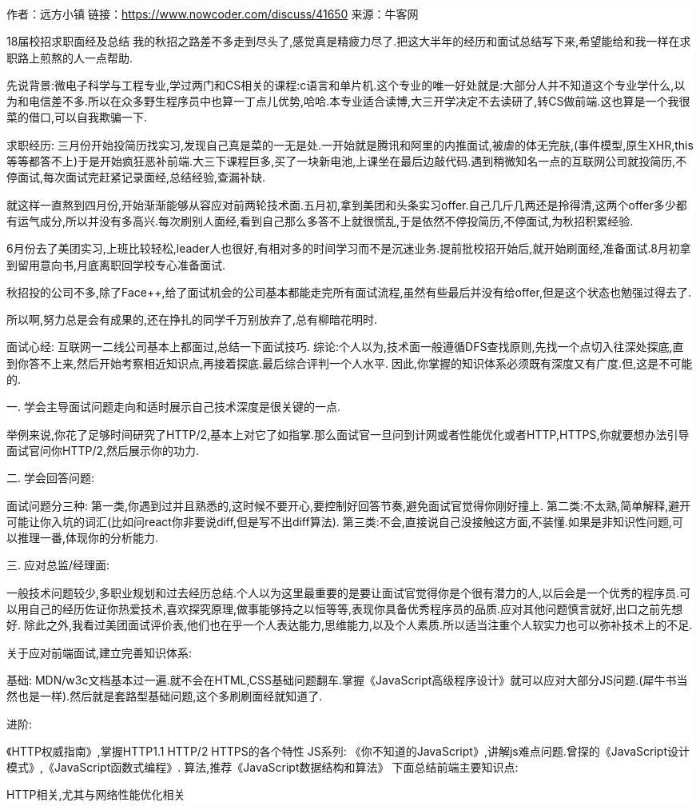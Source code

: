 作者：远方小镇
链接：https://www.nowcoder.com/discuss/41650
来源：牛客网

18届校招求职面经及总结
我的秋招之路差不多走到尽头了,感觉真是精疲力尽了.把这大半年的经历和面试总结写下来,希望能给和我一样在求职路上煎熬的人一点帮助.

先说背景:微电子科学与工程专业,学过两门和CS相关的课程:c语言和单片机.这个专业的唯一好处就是:大部分人并不知道这个专业学什么,以为和电信差不多.所以在众多野生程序员中也算一丁点儿优势,哈哈.本专业适合读博,大三开学决定不去读研了,转CS做前端.这也算是一个我很菜的借口,可以自我欺骗一下.

求职经历:
三月份开始投简历找实习,发现自己真是菜的一无是处.一开始就是腾讯和阿里的内推面试,被虐的体无完肤,(事件模型,原生XHR,this等等都答不上)于是开始疯狂恶补前端.大三下课程巨多,买了一块新电池,上课坐在最后边敲代码.遇到稍微知名一点的互联网公司就投简历,不停面试,每次面试完赶紧记录面经,总结经验,查漏补缺.

就这样一直熬到四月份,开始渐渐能够从容应对前两轮技术面.五月初,拿到美团和头条实习offer.自己几斤几两还是拎得清,这两个offer多少都有运气成分,所以并没有多高兴.每次刷别人面经,看到自己那么多答不上就很慌乱,于是依然不停投简历,不停面试,为秋招积累经验.

6月份去了美团实习,上班比较轻松,leader人也很好,有相对多的时间学习而不是沉迷业务.提前批校招开始后,就开始刷面经,准备面试.8月初拿到留用意向书,月底离职回学校专心准备面试.

秋招投的公司不多,除了Face++,给了面试机会的公司基本都能走完所有面试流程,虽然有些最后并没有给offer,但是这个状态也勉强过得去了.

所以啊,努力总是会有成果的,还在挣扎的同学千万别放弃了,总有柳暗花明时.

面试心经:
互联网一二线公司基本上都面过,总结一下面试技巧.
综论:个人以为,技术面一般遵循DFS查找原则,先找一个点切入往深处探底,直到你答不上来,然后开始考察相近知识点,再接着探底.最后综合评判一个人水平.
因此,你掌握的知识体系必须既有深度又有广度.但,这是不可能的.

一. 学会主导面试问题走向和适时展示自己技术深度是很关键的一点.

举例来说,你花了足够时间研究了HTTP/2,基本上对它了如指掌.那么面试官一旦问到计网或者性能优化或者HTTP,HTTPS,你就要想办法引导面试官问你HTTP/2,然后展示你的功力.

二. 学会回答问题:

面试问题分三种:
第一类,你遇到过并且熟悉的,这时候不要开心,要控制好回答节奏,避免面试官觉得你刚好撞上.
第二类:不太熟,简单解释,避开可能让你入坑的词汇(比如问react你非要说diff,但是写不出diff算法).
第三类:不会,直接说自己没接触这方面,不装懂.如果是非知识性问题,可以推理一番,体现你的分析能力.

三. 应对总监/经理面:

一般技术问题较少,多职业规划和过去经历总结.个人以为这里最重要的是要让面试官觉得你是个很有潜力的人,以后会是一个优秀的程序员.可以用自己的经历佐证你热爱技术,喜欢探究原理,做事能够持之以恒等等,表现你具备优秀程序员的品质.应对其他问题慎言就好,出口之前先想好.
除此之外,我看过美团面试评价表,他们也在乎一个人表达能力,思维能力,以及个人素质.所以适当注重个人软实力也可以弥补技术上的不足.

关于应对前端面试,建立完善知识体系:

基础:
MDN/w3c文档基本过一遍.就不会在HTML,CSS基础问题翻车.掌握《JavaScript高级程序设计》就可以应对大部分JS问题.(犀牛书当然也是一样).然后就是套路型基础问题,这个多刷刷面经就知道了.

进阶:

《HTTP权威指南》,掌握HTTP1.1 HTTP/2 HTTPS的各个特性
JS系列: 《你不知道的JavaScript》,讲解js难点问题.曾探的《JavaScript设计模式》,《JavaScript函数式编程》.
算法,推荐《JavaScript数据结构和算法》
下面总结前端主要知识点:

HTTP相关,尤其与网络性能优化相关
